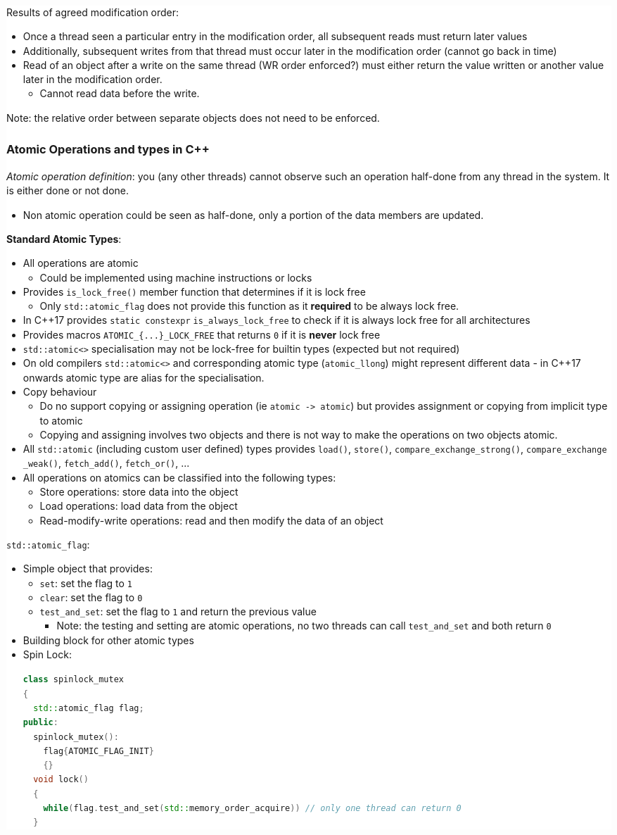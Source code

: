 Results of agreed modification order:
* Once a thread seen a particular entry in the modification order, all subsequent reads
must return later values
* Additionally, subsequent writes from that thread must occur later in the modification order (cannot go back in time)
* Read of an object after a write on the same thread (WR order enforced?) must either return
the value written or another value later in the modification order.
    * Cannot read data before the write.

Note: the relative order between separate objects does not need to be enforced.
  
### Atomic Operations and types in C++

*Atomic operation definition*: you (any other threads) cannot observe such an
operation half-done from any thread in the system. It is either done or not
done.
* Non atomic operation could be seen as half-done, only a portion of the data
members are updated.

**Standard Atomic Types**:
* All operations are atomic
  * Could be implemented using machine instructions or locks
* Provides `is_lock_free()` member function that determines if it is lock free
  * Only `std::atomic_flag` does not provide this function as it **required** to be always
  lock free.
* In C++17 provides `static constexpr` `is_always_lock_free` to check if it is always
lock free for all architectures
* Provides macros `ATOMIC_{...}_LOCK_FREE` that returns `0` if it is **never** lock free
* `std::atomic<>` specialisation may not be lock-free for builtin types (expected but not required)
* On old compilers `std::atomic<>` and corresponding atomic type (`atomic_llong`) might represent
different data - in C++17 onwards atomic type are alias for the specialisation.
* Copy behaviour
  * Do no support copying or assigning operation (ie `atomic -> atomic`) but provides assignment or
  copying from implicit type to atomic
  * Copying and assigning involves two objects and there is not way to make the operations on two
  objects atomic.
* All `std::atomic` (including custom user defined) types provides `load()`, `store()`, `compare_exchange_strong()`,
`compare_exchange_weak()`, `fetch_add()`, `fetch_or()`, ...
* All operations on atomics can be classified into the following types:
  * Store operations: store data into the object
  * Load operations: load data from the object
  * Read-modify-write operations: read and then modify the data of an object

`std::atomic_flag`:
* Simple object that provides:
  * `set`: set the flag to `1`
  * `clear`: set the flag to `0`
  * `test_and_set`: set the flag to `1` and return the previous value
    * Note: the testing and setting are atomic operations, no two threads can call `test_and_set`
    and both return `0`
* Building block for other atomic types
* Spin Lock:
  ```cpp
  class spinlock_mutex
  {
    std::atomic_flag flag;
  public:
    spinlock_mutex():
      flag{ATOMIC_FLAG_INIT}
      {}
    void lock()
    {
      while(flag.test_and_set(std::memory_order_acquire)) // only one thread can return 0
    }
  ```